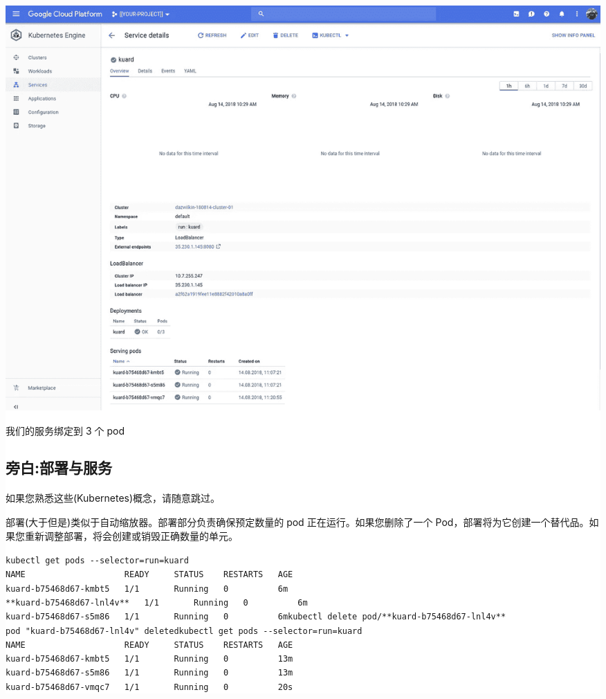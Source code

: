 ![](img/7d35cecec117b5bde025ce31a356fb9e.png)

我们的服务绑定到 3 个 pod

## 旁白:部署与服务

如果您熟悉这些(Kubernetes)概念，请随意跳过。

部署(大于但是)类似于自动缩放器。部署部分负责确保预定数量的 pod 正在运行。如果您删除了一个 Pod，部署将为它创建一个替代品。如果您重新调整部署，将会创建或销毁正确数量的单元。

```
kubectl get pods --selector=run=kuard
NAME                    READY     STATUS    RESTARTS   AGE
kuard-b75468d67-kmbt5   1/1       Running   0          6m
**kuard-b75468d67-lnl4v**   1/1       Running   0          6m
kuard-b75468d67-s5m86   1/1       Running   0          6mkubectl delete pod/**kuard-b75468d67-lnl4v**
pod "kuard-b75468d67-lnl4v" deletedkubectl get pods --selector=run=kuard
NAME                    READY     STATUS    RESTARTS   AGE
kuard-b75468d67-kmbt5   1/1       Running   0          13m
kuard-b75468d67-s5m86   1/1       Running   0          13m
kuard-b75468d67-vmqc7   1/1       Running   0          20s
```
